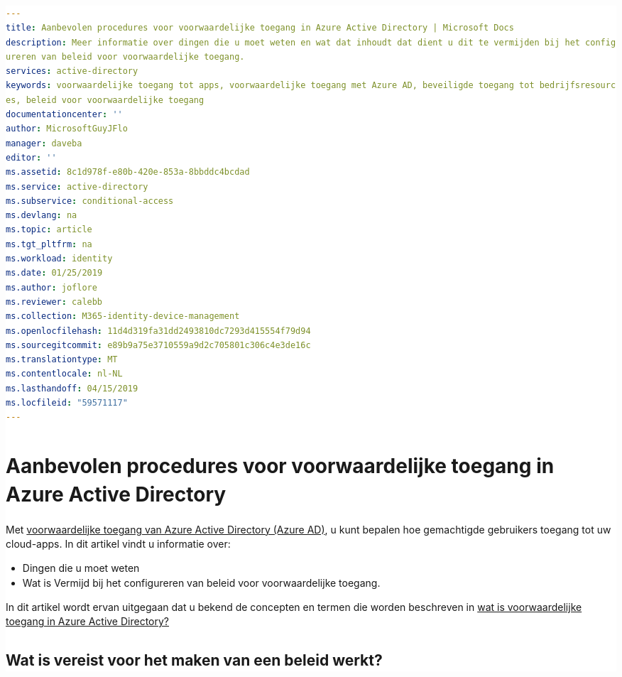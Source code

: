 ```yaml
---
title: Aanbevolen procedures voor voorwaardelijke toegang in Azure Active Directory | Microsoft Docs
description: Meer informatie over dingen die u moet weten en wat dat inhoudt dat dient u dit te vermijden bij het configureren van beleid voor voorwaardelijke toegang.
services: active-directory
keywords: voorwaardelijke toegang tot apps, voorwaardelijke toegang met Azure AD, beveiligde toegang tot bedrijfsresources, beleid voor voorwaardelijke toegang
documentationcenter: ''
author: MicrosoftGuyJFlo
manager: daveba
editor: ''
ms.assetid: 8c1d978f-e80b-420e-853a-8bbddc4bcdad
ms.service: active-directory
ms.subservice: conditional-access
ms.devlang: na
ms.topic: article
ms.tgt_pltfrm: na
ms.workload: identity
ms.date: 01/25/2019
ms.author: joflore
ms.reviewer: calebb
ms.collection: M365-identity-device-management
ms.openlocfilehash: 11d4d319fa31dd2493810dc7293d415554f79d94
ms.sourcegitcommit: e89b9a75e3710559a9d2c705801c306c4e3de16c
ms.translationtype: MT
ms.contentlocale: nl-NL
ms.lasthandoff: 04/15/2019
ms.locfileid: "59571117"
---
```

# <a name="best-practices-for-conditional-access-in-azure-active-directory"></a>Aanbevolen procedures voor voorwaardelijke toegang in Azure Active Directory

Met [voorwaardelijke toegang van Azure Active Directory (Azure AD)](../active-directory-conditional-access-azure-portal.md), u kunt bepalen hoe gemachtigde gebruikers toegang tot uw cloud-apps. In dit artikel vindt u informatie over:

- Dingen die u moet weten 
- Wat is Vermijd bij het configureren van beleid voor voorwaardelijke toegang. 

In dit artikel wordt ervan uitgegaan dat u bekend de concepten en termen die worden beschreven in [wat is voorwaardelijke toegang in Azure Active Directory?](../active-directory-conditional-access-azure-portal.md)



## <a name="whats-required-to-make-a-policy-work"></a>Wat is vereist voor het maken van een beleid werkt?
